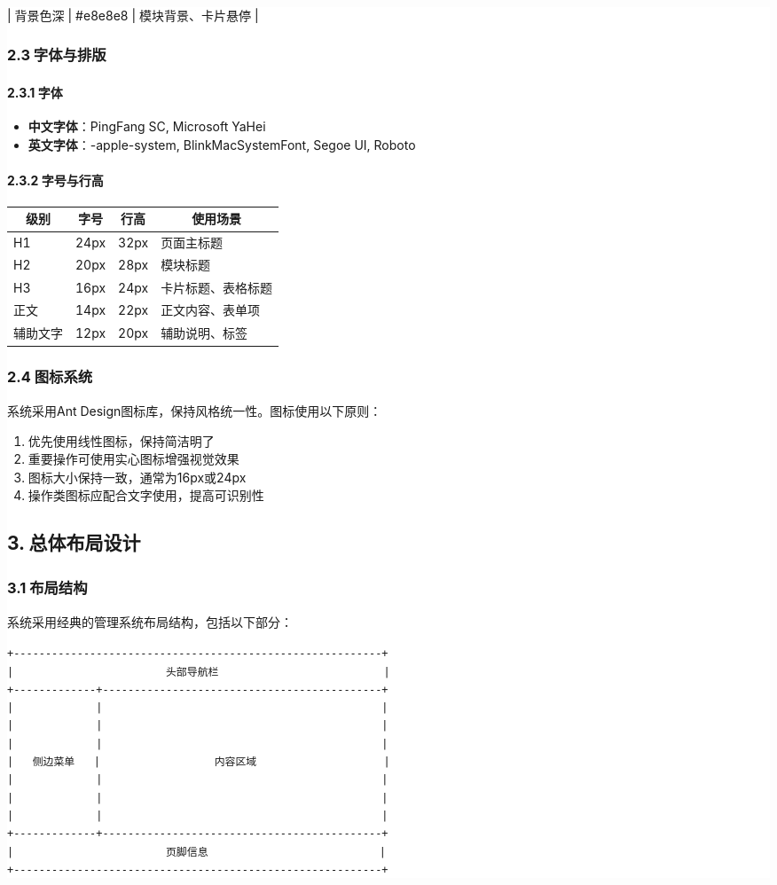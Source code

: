 | 背景色深 | #e8e8e8 | 模块背景、卡片悬停 |

### 2.3 字体与排版

#### 2.3.1 字体

- **中文字体**：PingFang SC, Microsoft YaHei
- **英文字体**：-apple-system, BlinkMacSystemFont, Segoe UI, Roboto

#### 2.3.2 字号与行高

| 级别 | 字号 | 行高 | 使用场景 |
|------|------|------|---------|
| H1 | 24px | 32px | 页面主标题 |
| H2 | 20px | 28px | 模块标题 |
| H3 | 16px | 24px | 卡片标题、表格标题 |
| 正文 | 14px | 22px | 正文内容、表单项 |
| 辅助文字 | 12px | 20px | 辅助说明、标签 |

### 2.4 图标系统

系统采用Ant Design图标库，保持风格统一性。图标使用以下原则：

1. 优先使用线性图标，保持简洁明了
2. 重要操作可使用实心图标增强视觉效果
3. 图标大小保持一致，通常为16px或24px
4. 操作类图标应配合文字使用，提高可识别性

## 3. 总体布局设计

### 3.1 布局结构

系统采用经典的管理系统布局结构，包括以下部分：

```
+----------------------------------------------------------+
|                        头部导航栏                          |
+-------------+--------------------------------------------+
|             |                                            |
|             |                                            |
|             |                                            |
|   侧边菜单   |                  内容区域                    |
|             |                                            |
|             |                                            |
|             |                                            |
+-------------+--------------------------------------------+
|                        页脚信息                           |
+----------------------------------------------------------+
```
